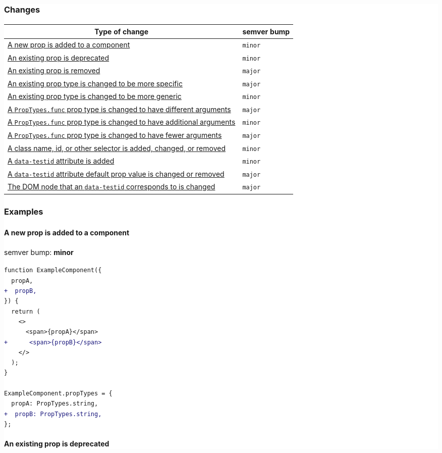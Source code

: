 ### Changes

| Type of change                                                                                                                             | semver bump |
| ------------------------------------------------------------------------------------------------------------------------------------------ | ----------- |
| [A new prop is added to a component](#a-new-prop-is-added-to-a-component)                                                                  | `minor`     |
| [An existing prop is deprecated](#an-existing-prop-is-deprecated)                                                                          | `minor`     |
| [An existing prop is removed](#an-existing-prop-is-removed)                                                                                | `major`     |
| [An existing prop type is changed to be more specific](#an-existing-prop-type-is-changed-to-be-more-specific)                              | `major`     |
| [An existing prop type is changed to be more generic](#an-existing-prop-type-is-changed-to-be-more-generic)                                | `minor`     |
| [A `PropTypes.func` prop type is changed to have different arguments](#a-proptypesfunc-prop-type-is-changed-to-have-different-arguments)   | `major`     |
| [A `PropTypes.func` prop type is changed to have additional arguments](#a-proptypesfunc-prop-type-is-changed-to-have-additional-arguments) | `minor`     |
| [A `PropTypes.func` prop type is changed to have fewer arguments](#a-proptypesfunc-prop-type-is-changed-to-have-fewer-arguments)           | `major`     |
| [A class name, id, or other selector is added, changed, or removed](#a-class-name-id-or-other-selector-is-added-changed-or-removed)        | `minor`     |
| [A `data-testid` attribute is added](#a-data-testid-attribute-is-added)                                                                    | `minor`     |
| [A `data-testid` attribute default prop value is changed or removed](#a-data-testid-attribute-default-prop-value-is-changed-or-removed)    | `major`     |
| [The DOM node that an `data-testid` corresponds to is changed](#the-dom-node-that-an-data-testid-corresponds-to-is-changed)                | `major`     |

### Examples

#### A new prop is added to a component

semver bump: **minor**

```diff
function ExampleComponent({
  propA,
+  propB,
}) {
  return (
    <>
      <span>{propA}</span>
+      <span>{propB}</span>
    </>
  );
}

ExampleComponent.propTypes = {
  propA: PropTypes.string,
+  propB: PropTypes.string,
};
```

#### An existing prop is deprecated
